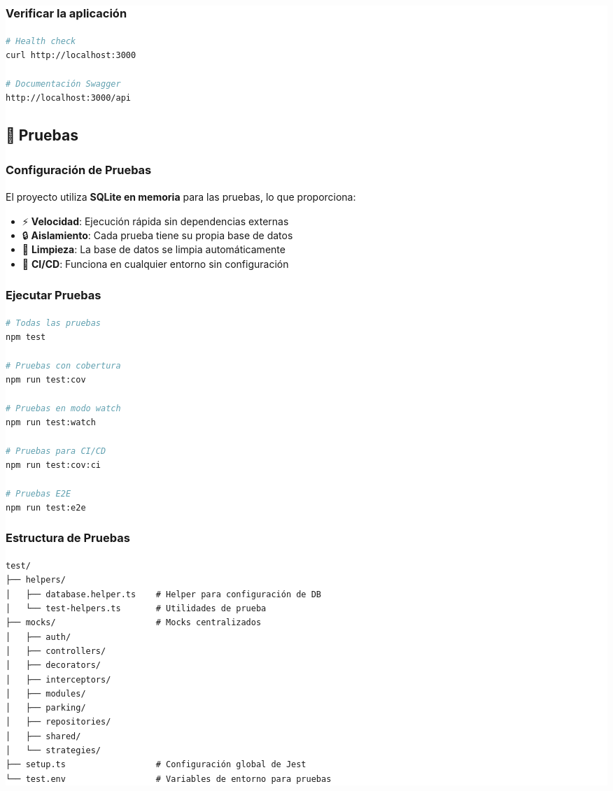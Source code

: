 ### **Verificar la aplicación**
```bash
# Health check
curl http://localhost:3000

# Documentación Swagger
http://localhost:3000/api
```

## 🧪 Pruebas

### **Configuración de Pruebas**

El proyecto utiliza **SQLite en memoria** para las pruebas, lo que proporciona:
- ⚡ **Velocidad**: Ejecución rápida sin dependencias externas
- 🔒 **Aislamiento**: Cada prueba tiene su propia base de datos
- 🧹 **Limpieza**: La base de datos se limpia automáticamente
- 🚀 **CI/CD**: Funciona en cualquier entorno sin configuración

### **Ejecutar Pruebas**

```bash
# Todas las pruebas
npm test

# Pruebas con cobertura
npm run test:cov

# Pruebas en modo watch
npm run test:watch

# Pruebas para CI/CD
npm run test:cov:ci

# Pruebas E2E
npm run test:e2e
```

### **Estructura de Pruebas**

```
test/
├── helpers/
│   ├── database.helper.ts    # Helper para configuración de DB
│   └── test-helpers.ts       # Utilidades de prueba
├── mocks/                    # Mocks centralizados
│   ├── auth/
│   ├── controllers/
│   ├── decorators/
│   ├── interceptors/
│   ├── modules/
│   ├── parking/
│   ├── repositories/
│   ├── shared/
│   └── strategies/
├── setup.ts                  # Configuración global de Jest
└── test.env                  # Variables de entorno para pruebas
```

